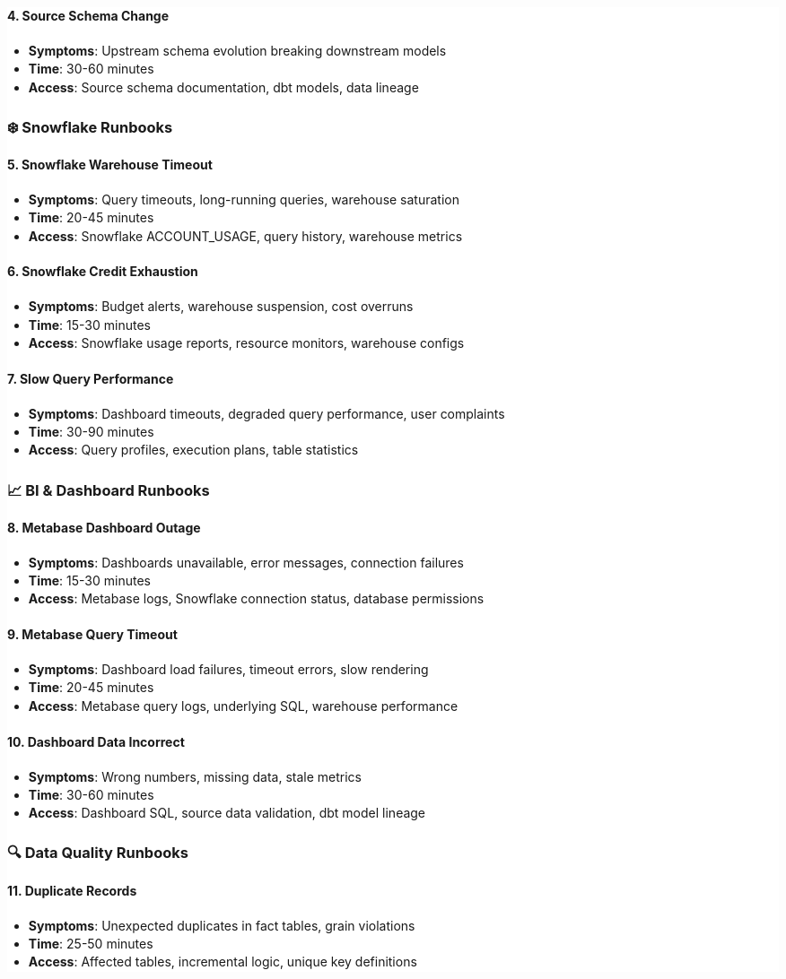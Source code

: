 #### 4. Source Schema Change

- **Symptoms**: Upstream schema evolution breaking downstream models
- **Time**: 30-60 minutes
- **Access**: Source schema documentation, dbt models, data lineage

### ❄️ Snowflake Runbooks

#### 5. Snowflake Warehouse Timeout

- **Symptoms**: Query timeouts, long-running queries, warehouse saturation
- **Time**: 20-45 minutes
- **Access**: Snowflake ACCOUNT_USAGE, query history, warehouse metrics

#### 6. Snowflake Credit Exhaustion

- **Symptoms**: Budget alerts, warehouse suspension, cost overruns
- **Time**: 15-30 minutes
- **Access**: Snowflake usage reports, resource monitors, warehouse configs

#### 7. Slow Query Performance

- **Symptoms**: Dashboard timeouts, degraded query performance, user complaints
- **Time**: 30-90 minutes
- **Access**: Query profiles, execution plans, table statistics

### 📈 BI & Dashboard Runbooks

#### 8. Metabase Dashboard Outage

- **Symptoms**: Dashboards unavailable, error messages, connection failures
- **Time**: 15-30 minutes
- **Access**: Metabase logs, Snowflake connection status, database permissions

#### 9. Metabase Query Timeout

- **Symptoms**: Dashboard load failures, timeout errors, slow rendering
- **Time**: 20-45 minutes
- **Access**: Metabase query logs, underlying SQL, warehouse performance

#### 10. Dashboard Data Incorrect

- **Symptoms**: Wrong numbers, missing data, stale metrics
- **Time**: 30-60 minutes
- **Access**: Dashboard SQL, source data validation, dbt model lineage

### 🔍 Data Quality Runbooks

#### 11. Duplicate Records

- **Symptoms**: Unexpected duplicates in fact tables, grain violations
- **Time**: 25-50 minutes
- **Access**: Affected tables, incremental logic, unique key definitions
